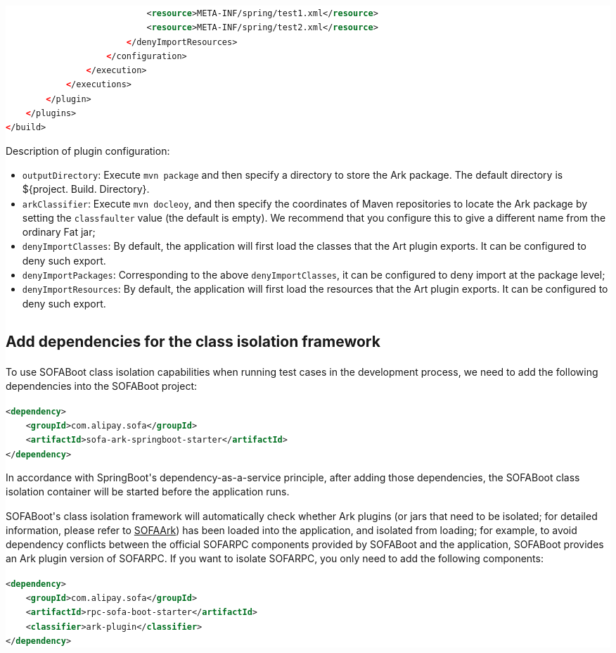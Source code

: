 ```xml
                            <resource>META-INF/spring/test1.xml</resource>
                            <resource>META-INF/spring/test2.xml</resource>
                        </denyImportResources>
                    </configuration>
                </execution>
            </executions>
        </plugin>
    </plugins>
</build>
```
Description of plugin configuration:

+ `outputDirectory`: Execute `mvn package` and then specify a directory to store the Ark package. The default directory is ${project. Build. Directory}.
+ `arkClassifier`: Execute `mvn docleoy`, and then specify the coordinates of Maven repositories to locate the Ark package by setting the `classfaulter` value (the default is empty). We recommend that you configure this to give a different name from the ordinary Fat jar;
+ `denyImportClasses`: By default, the application will first load the classes that the Art plugin exports. It can be configured to deny such export.
+ `denyImportPackages`: Corresponding to the above `denyImportClasses`, it can be configured to deny import at the package level; 
+ `denyImportResources`: By default, the application will first load the resources that the Art plugin exports. It can be configured to deny such export.


## Add dependencies for the class isolation framework

To use SOFABoot class isolation capabilities when running test cases in the development process, we need to add the following dependencies into the SOFABoot project:

```xml
<dependency>
    <groupId>com.alipay.sofa</groupId>
    <artifactId>sofa-ark-springboot-starter</artifactId>
</dependency>
```

In accordance with SpringBoot's dependency-as-a-service principle, after adding those dependencies, the SOFABoot class isolation container will be started before the application runs.

SOFABoot's class isolation framework will automatically check whether Ark plugins (or jars that need to be isolated; for detailed information, please refer to [SOFAArk](https://github.com/sofastack/sofa-Ark)) has been loaded into the application, and isolated from loading; for example, to avoid dependency conflicts between the official SOFARPC components provided by SOFABoot and the application, SOFABoot provides an Ark plugin version of SOFARPC. If you want to isolate SOFARPC, you only need to add the following components:

```xml
<dependency>
    <groupId>com.alipay.sofa</groupId>
    <artifactId>rpc-sofa-boot-starter</artifactId>
    <classifier>ark-plugin</classifier>
</dependency>
```
